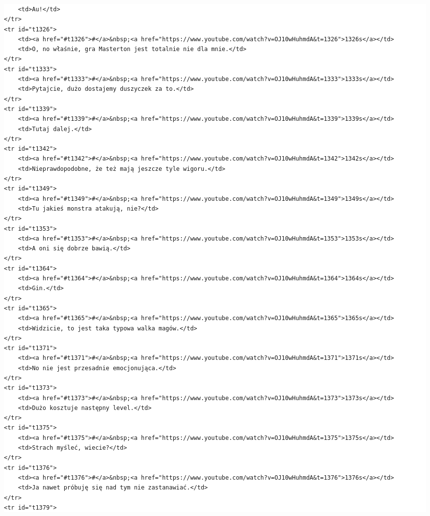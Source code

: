         <td>Au!</td>
    </tr>
    <tr id="t1326">
        <td><a href="#t1326">#</a>&nbsp;<a href="https://www.youtube.com/watch?v=OJ10wHuhmdA&t=1326">1326s</a></td>
        <td>O, no właśnie, gra Masterton jest totalnie nie dla mnie.</td>
    </tr>
    <tr id="t1333">
        <td><a href="#t1333">#</a>&nbsp;<a href="https://www.youtube.com/watch?v=OJ10wHuhmdA&t=1333">1333s</a></td>
        <td>Pytajcie, dużo dostajemy duszyczek za to.</td>
    </tr>
    <tr id="t1339">
        <td><a href="#t1339">#</a>&nbsp;<a href="https://www.youtube.com/watch?v=OJ10wHuhmdA&t=1339">1339s</a></td>
        <td>Tutaj dalej.</td>
    </tr>
    <tr id="t1342">
        <td><a href="#t1342">#</a>&nbsp;<a href="https://www.youtube.com/watch?v=OJ10wHuhmdA&t=1342">1342s</a></td>
        <td>Nieprawdopodobne, że też mają jeszcze tyle wigoru.</td>
    </tr>
    <tr id="t1349">
        <td><a href="#t1349">#</a>&nbsp;<a href="https://www.youtube.com/watch?v=OJ10wHuhmdA&t=1349">1349s</a></td>
        <td>Tu jakieś monstra atakują, nie?</td>
    </tr>
    <tr id="t1353">
        <td><a href="#t1353">#</a>&nbsp;<a href="https://www.youtube.com/watch?v=OJ10wHuhmdA&t=1353">1353s</a></td>
        <td>A oni się dobrze bawią.</td>
    </tr>
    <tr id="t1364">
        <td><a href="#t1364">#</a>&nbsp;<a href="https://www.youtube.com/watch?v=OJ10wHuhmdA&t=1364">1364s</a></td>
        <td>Gin.</td>
    </tr>
    <tr id="t1365">
        <td><a href="#t1365">#</a>&nbsp;<a href="https://www.youtube.com/watch?v=OJ10wHuhmdA&t=1365">1365s</a></td>
        <td>Widzicie, to jest taka typowa walka magów.</td>
    </tr>
    <tr id="t1371">
        <td><a href="#t1371">#</a>&nbsp;<a href="https://www.youtube.com/watch?v=OJ10wHuhmdA&t=1371">1371s</a></td>
        <td>No nie jest przesadnie emocjonująca.</td>
    </tr>
    <tr id="t1373">
        <td><a href="#t1373">#</a>&nbsp;<a href="https://www.youtube.com/watch?v=OJ10wHuhmdA&t=1373">1373s</a></td>
        <td>Dużo kosztuje następny level.</td>
    </tr>
    <tr id="t1375">
        <td><a href="#t1375">#</a>&nbsp;<a href="https://www.youtube.com/watch?v=OJ10wHuhmdA&t=1375">1375s</a></td>
        <td>Strach myśleć, wiecie?</td>
    </tr>
    <tr id="t1376">
        <td><a href="#t1376">#</a>&nbsp;<a href="https://www.youtube.com/watch?v=OJ10wHuhmdA&t=1376">1376s</a></td>
        <td>Ja nawet próbuję się nad tym nie zastanawiać.</td>
    </tr>
    <tr id="t1379">